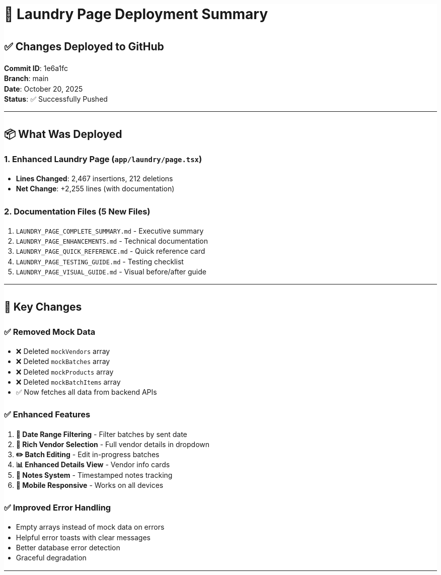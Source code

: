 # 🚀 Laundry Page Deployment Summary

## ✅ Changes Deployed to GitHub

**Commit ID**: 1e6a1fc  
**Branch**: main  
**Date**: October 20, 2025  
**Status**: ✅ Successfully Pushed

---

## 📦 What Was Deployed

### 1. Enhanced Laundry Page (`app/laundry/page.tsx`)
- **Lines Changed**: 2,467 insertions, 212 deletions
- **Net Change**: +2,255 lines (with documentation)

### 2. Documentation Files (5 New Files)
1. `LAUNDRY_PAGE_COMPLETE_SUMMARY.md` - Executive summary
2. `LAUNDRY_PAGE_ENHANCEMENTS.md` - Technical documentation
3. `LAUNDRY_PAGE_QUICK_REFERENCE.md` - Quick reference card
4. `LAUNDRY_PAGE_TESTING_GUIDE.md` - Testing checklist
5. `LAUNDRY_PAGE_VISUAL_GUIDE.md` - Visual before/after guide

---

## 🎯 Key Changes

### ✅ Removed Mock Data
- ❌ Deleted `mockVendors` array
- ❌ Deleted `mockBatches` array  
- ❌ Deleted `mockProducts` array
- ❌ Deleted `mockBatchItems` array
- ✅ Now fetches all data from backend APIs

### ✅ Enhanced Features
1. **📅 Date Range Filtering** - Filter batches by sent date
2. **💼 Rich Vendor Selection** - Full vendor details in dropdown
3. **✏️ Batch Editing** - Edit in-progress batches
4. **📊 Enhanced Details View** - Vendor info cards
5. **📝 Notes System** - Timestamped notes tracking
6. **📱 Mobile Responsive** - Works on all devices

### ✅ Improved Error Handling
- Empty arrays instead of mock data on errors
- Helpful error toasts with clear messages
- Better database error detection
- Graceful degradation

---